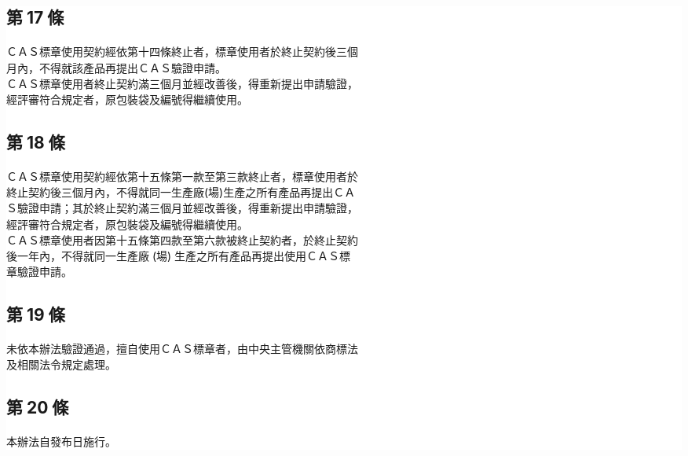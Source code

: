 第 17 條
--------
ＣＡＳ標章使用契約經依第十四條終止者，標章使用者於終止契約後三個  
月內，不得就該產品再提出ＣＡＳ驗證申請。  
ＣＡＳ標章使用者終止契約滿三個月並經改善後，得重新提出申請驗證，  
經評審符合規定者，原包裝袋及編號得繼續使用。

第 18 條
--------
ＣＡＳ標章使用契約經依第十五條第一款至第三款終止者，標章使用者於  
終止契約後三個月內，不得就同一生產廠(場)生產之所有產品再提出ＣＡ  
Ｓ驗證申請；其於終止契約滿三個月並經改善後，得重新提出申請驗證，  
經評審符合規定者，原包裝袋及編號得繼續使用。  
ＣＡＳ標章使用者因第十五條第四款至第六款被終止契約者，於終止契約  
後一年內，不得就同一生產廠 (場) 生產之所有產品再提出使用ＣＡＳ標  
章驗證申請。

第 19 條
--------
未依本辦法驗證通過，擅自使用ＣＡＳ標章者，由中央主管機關依商標法  
及相關法令規定處理。

第 20 條
--------
本辦法自發布日施行。

